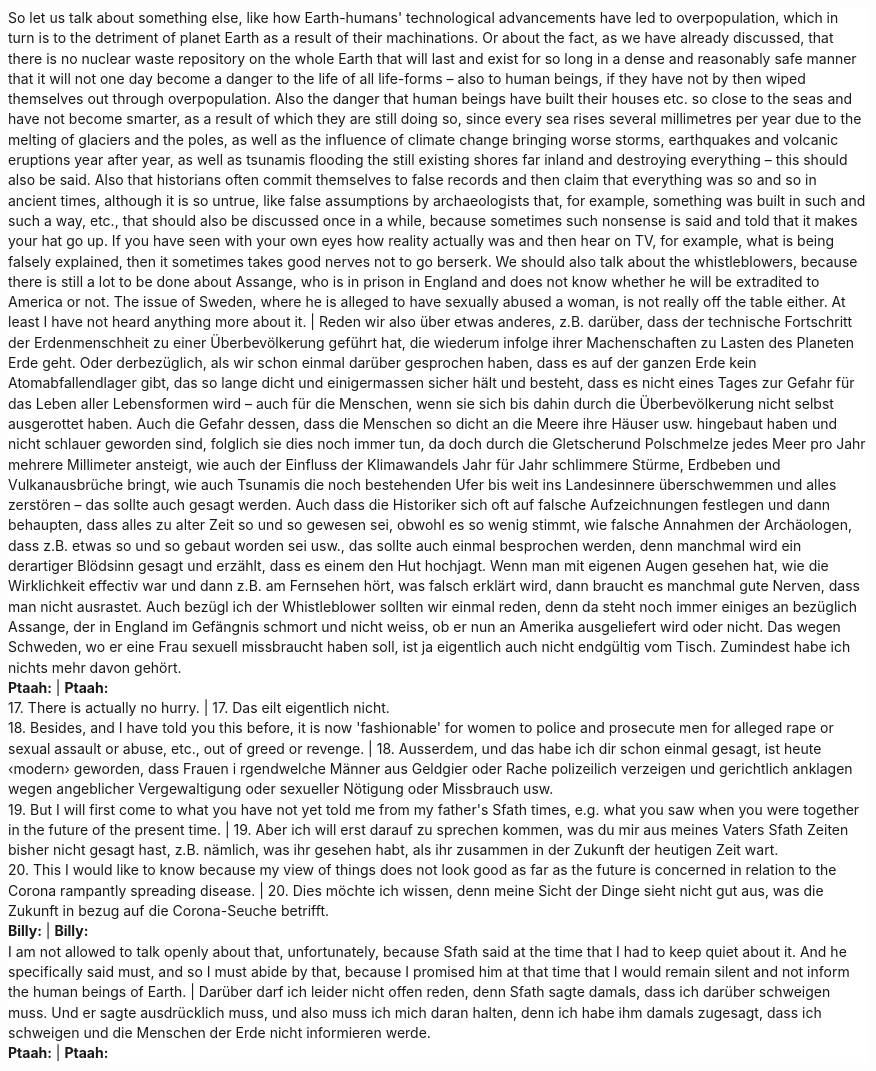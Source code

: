 So let us talk about something else, like how Earth-humans' technological advancements have led to overpopulation, which in turn is to the detriment of planet Earth as a result of their machinations. Or about the fact, as we have already discussed, that there is no nuclear waste repository on the whole Earth that will last and exist for so long in a dense and reasonably safe manner that it will not one day become a danger to the life of all life-forms – also to human beings, if they have not by then wiped themselves out through overpopulation. Also the danger that human beings have built their houses etc. so close to the seas and have not become smarter, as a result of which they are still doing so, since every sea rises several millimetres per year due to the melting of glaciers and the poles, as well as the influence of climate change bringing worse storms, earthquakes and volcanic eruptions year after year, as well as tsunamis flooding the still existing shores far inland and destroying everything – this should also be said. Also that historians often commit themselves to false records and then claim that everything was so and so in ancient times, although it is so untrue, like false assumptions by archaeologists that, for example, something was built in such and such a way, etc., that should also be discussed once in a while, because sometimes such nonsense is said and told that it makes your hat go up. If you have seen with your own eyes how reality actually was and then hear on TV, for example, what is being falsely explained, then it sometimes takes good nerves not to go berserk. We should also talk about the whistleblowers, because there is still a lot to be done about Assange, who is in prison in England and does not know whether he will be extradited to America or not. The issue of Sweden, where he is alleged to have sexually abused a woman, is not really off the table either. At least I have not heard anything more about it.  | Reden wir also über etwas anderes, z.B. darüber, dass der technische Fortschritt der Erdenmenschheit zu einer Überbevölkerung geführt hat, die wiederum infolge ihrer Machenschaften zu Lasten des Planeten Erde geht. Oder derbezüglich, als wir schon einmal darüber gesprochen haben, dass es auf der ganzen Erde kein Atomabfallendlager gibt, das so lange dicht und einigermassen sicher hält und besteht, dass es nicht eines Tages zur Gefahr für das Leben aller Lebensformen wird – auch für die Menschen, wenn sie sich bis dahin durch die Überbevölkerung nicht selbst ausgerottet haben. Auch die Gefahr dessen, dass die Menschen so dicht an die Meere ihre Häuser usw. hingebaut haben und nicht schlauer geworden sind, folglich sie dies noch immer tun, da doch durch die Gletscherund Polschmelze jedes Meer pro Jahr mehrere Millimeter ansteigt, wie auch der Einfluss der Klimawandels Jahr für Jahr schlimmere Stürme, Erdbeben und Vulkanausbrüche bringt, wie auch Tsunamis die noch bestehenden Ufer bis weit ins Landesinnere überschwemmen und alles zerstören – das sollte auch gesagt werden. Auch dass die Historiker sich oft auf falsche Aufzeichnungen festlegen und dann behaupten, dass alles zu alter Zeit so und so gewesen sei, obwohl es so wenig stimmt, wie falsche Annahmen der Archäologen, dass z.B. etwas so und so gebaut worden sei usw., das sollte auch einmal besprochen werden, denn manchmal wird ein derartiger Blödsinn gesagt und erzählt, dass es einem den Hut hochjagt. Wenn man mit eigenen Augen gesehen hat, wie die Wirklichkeit effectiv war und dann z.B. am Fernsehen hört, was falsch erklärt wird, dann braucht es manchmal gute Nerven, dass man nicht ausrastet. Auch bezügl ich der Whistleblower sollten wir einmal reden, denn da steht noch immer einiges an bezüglich Assange, der in England im Gefängnis schmort und nicht weiss, ob er nun an Amerika ausgeliefert wird oder nicht. Das wegen Schweden, wo er eine Frau sexuell missbraucht haben soll, ist ja eigentlich auch nicht endgültig vom Tisch. Zumindest habe ich nichts mehr davon gehört.   
**Ptaah:** | **Ptaah:**  
17. There is actually no hurry.  | 17. Das eilt eigentlich nicht.   
18. Besides, and I have told you this before, it is now 'fashionable' for women to police and prosecute men for alleged rape or sexual assault or abuse, etc., out of greed or revenge.  | 18. Ausserdem, und das habe ich dir schon einmal gesagt, ist heute ‹modern› geworden, dass Frauen i rgendwelche Männer aus Geldgier oder Rache polizeilich verzeigen und gerichtlich anklagen wegen angeblicher Vergewaltigung oder sexueller Nötigung oder Missbrauch usw.   
19. But I will first come to what you have not yet told me from my father's Sfath times, e.g. what you saw when you were together in the future of the present time.  | 19. Aber ich will erst darauf zu sprechen kommen, was du mir aus meines Vaters Sfath Zeiten bisher nicht gesagt hast, z.B. nämlich, was ihr gesehen habt, als ihr zusammen in der Zukunft der heutigen Zeit wart.   
20. This I would like to know because my view of things does not look good as far as the future is concerned in relation to the Corona rampantly spreading disease.  | 20. Dies möchte ich wissen, denn meine Sicht der Dinge sieht nicht gut aus, was die Zukunft in bezug auf die Corona-Seuche betrifft.   
**Billy:** | **Billy:**  
I am not allowed to talk openly about that, unfortunately, because Sfath said at the time that I had to keep quiet about it. And he specifically said must, and so I must abide by that, because I promised him at that time that I would remain silent and not inform the human beings of Earth.  | Darüber darf ich leider nicht offen reden, denn Sfath sagte damals, dass ich darüber schweigen muss. Und er sagte ausdrücklich muss, und also muss ich mich daran halten, denn ich habe ihm damals zugesagt, dass ich schweigen und die Menschen der Erde nicht informieren werde.   
**Ptaah:** | **Ptaah:**  